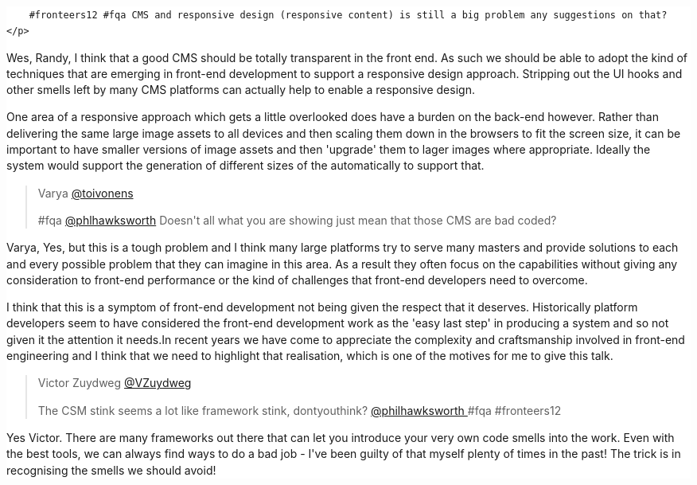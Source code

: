         #fronteers12 #fqa CMS and responsive design (responsive content) is still a big problem any suggestions on that?
    </p>
</blockquote>
<div class="answer"><p>
Wes, Randy, I think that a good CMS should be totally transparent in the front end.  As such we should be able to adopt the kind of techniques that are emerging in front-end development to support a responsive design approach.  Stripping out the UI hooks and other smells left by many CMS platforms can actually help to enable a responsive design.
</p>
<p>
    One area of a responsive approach which gets a little overlooked does have a burden on the back-end however. Rather than delivering the same large image assets to all devices and then scaling them down in the browsers to fit the screen size, it can be important to have smaller versions of image assets and then 'upgrade' them to lager images where appropriate. Ideally the system would support the generation of different sizes of the automatically to support that.
</p></div>

<blockquote>
    <p>
        Varya ‏<a href="http://twitter.com/toivonens">@toivonens</a>
    </p>
    <p>
        #fqa <a href="http://twitter.com/philhawksworth">@phlhawksworth</a> Doesn't all what you are showing just mean that those CMS are bad coded?
    </p>
</blockquote>
<div class="answer"><p>
    Varya, Yes, but this is a tough problem and I think many large platforms try to serve many masters and provide solutions to each and every possible problem that they can imagine in this area. As a result they often focus on the capabilities without giving any consideration to front-end performance or the kind of challenges that front-end developers need to overcome.
</p>
<p>
    I think that this is a symptom of front-end development not being given the respect that it deserves. Historically platform developers seem to have considered the front-end development work as the 'easy last step' in producing a system and so not given it the attention it needs.In recent years we have come to appreciate the complexity and craftsmanship involved in front-end engineering and I think that we need to highlight that realisation, which is one of the motives for me to give this talk.
</p>
</div>

<blockquote>
    <p>
        Victor Zuydweg ‏<a href="http://twitter.com/VZuydweg">@VZuydweg</a>
    </p>
    <p>
        The CSM stink seems a lot like framework stink, dontyouthink? <a href="http://twitter.com/philhawksworth">@philhawksworth </a>#fqa #fronteers12
    </p>
</blockquote>
<div class="answer"><p>
    Yes Victor. There are many frameworks out there that can let you introduce your very own code smells into the work. Even with the best tools, we can always find ways to do a bad job - I've been guilty of that myself plenty of times in the past! The trick is in recognising the smells we should avoid!
</p>
</div>
